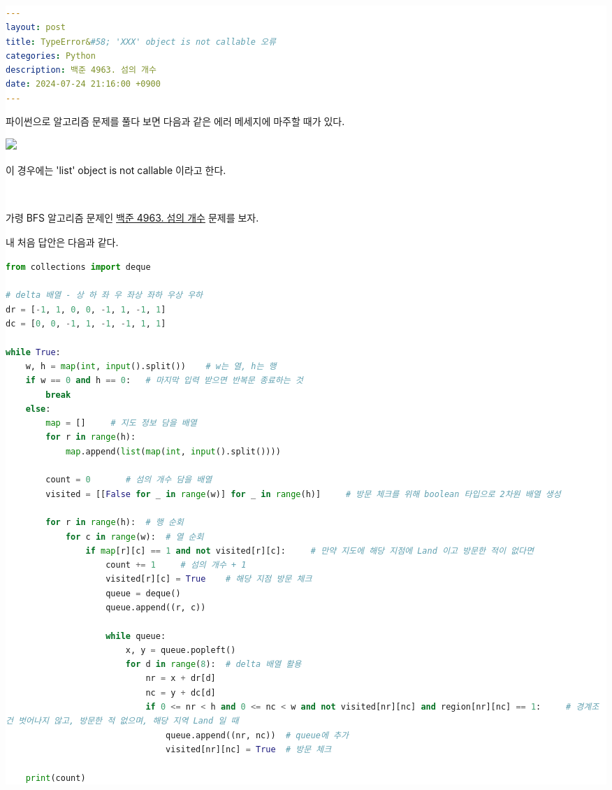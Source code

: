 ```yaml
---
layout: post
title: TypeError&#58; 'XXX' object is not callable 오류
categories: Python
description: 백준 4963. 섬의 개수
date: 2024-07-24 21:16:00 +0900
---
```

파이썬으로 알고리즘 문제를 풀다 보면 다음과 같은 에러 메세지에 마주할 때가 있다.

<img src="https://github.com/user-attachments/assets/72925b81-f11f-4b0f-a22d-84b39c6667ab" width="300px" />

이 경우에는 'list' object is not callable 이라고 한다.

<br>

가령 BFS 알고리즘 문제인 <a href="https://www.acmicpc.net/problem/4963">백준 4963. 섬의 개수</a> 문제를 보자.

내 처음 답안은 다음과 같다.

```python
from collections import deque

# delta 배열 - 상 하 좌 우 좌상 좌하 우상 우하
dr = [-1, 1, 0, 0, -1, 1, -1, 1]
dc = [0, 0, -1, 1, -1, -1, 1, 1]

while True:
    w, h = map(int, input().split())    # w는 열, h는 행
    if w == 0 and h == 0:   # 마지막 입력 받으면 반복문 종료하는 것
        break
    else:
        map = []     # 지도 정보 담을 배열
        for r in range(h):
            map.append(list(map(int, input().split())))

        count = 0       # 섬의 개수 담을 배열
        visited = [[False for _ in range(w)] for _ in range(h)]     # 방문 체크를 위해 boolean 타입으로 2차원 배열 생성

        for r in range(h):  # 행 순회
            for c in range(w):  # 열 순회
                if map[r][c] == 1 and not visited[r][c]:     # 만약 지도에 해당 지점에 Land 이고 방문한 적이 없다면
                    count += 1     # 섬의 개수 + 1
                    visited[r][c] = True    # 해당 지점 방문 체크
                    queue = deque()
                    queue.append((r, c))

                    while queue:
                        x, y = queue.popleft()
                        for d in range(8):  # delta 배열 활용
                            nr = x + dr[d]
                            nc = y + dc[d]
                            if 0 <= nr < h and 0 <= nc < w and not visited[nr][nc] and region[nr][nc] == 1:     # 경계조건 벗어나지 않고, 방문한 적 없으며, 해당 지역 Land 일 때
                                queue.append((nr, nc))  # queue에 추가
                                visited[nr][nc] = True  # 방문 체크

    print(count)
```
